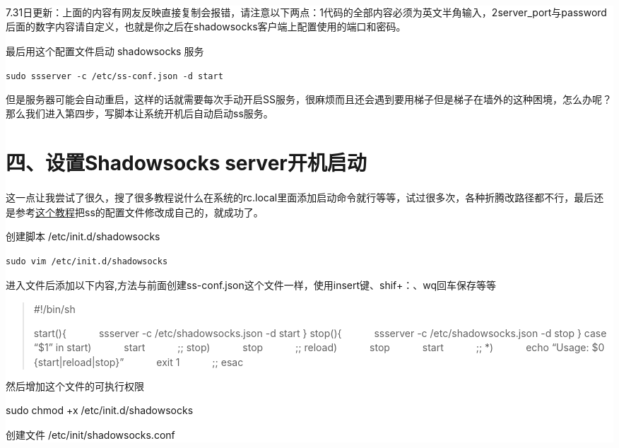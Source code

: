 7.31日更新：上面的内容有网友反映直接复制会报错，请注意以下两点：1代码的全部内容必须为英文半角输入，2server_port与password后面的数字内容请自定义，也就是你之后在shadowsocks客户端上配置使用的端口和密码。

最后用这个配置文件启动 shadowsocks 服务

```
sudo ssserver -c /etc/ss-conf.json -d start

```

但是服务器可能会自动重启，这样的话就需要每次手动开启SS服务，很麻烦而且还会遇到要用梯子但是梯子在墙外的这种困境，怎么办呢？那么我们进入第四步，写脚本让系统开机后自动启动ss服务。

# 四、设置Shadowsocks server开机启动

这一点让我尝试了很久，搜了很多教程说什么在系统的rc.local里面添加启动命令就行等等，试过很多次，各种折腾改路径都不行，最后还是参考[这个教程](https://my.oschina.net/oncereply/blog/467349)把ss的配置文件修改成自己的，就成功了。

创建脚本 /etc/init.d/shadowsocks

```
sudo vim /etc/init.d/shadowsocks

```

进入文件后添加以下内容,方法与前面创建ss-conf.json这个文件一样，使用insert键、shif+：、wq回车保存等等

> *#*!/bin/sh
>
> start(){
> 　　　ssserver -c /etc/shadowsocks.json -d start
> }
> stop(){
> 　　　ssserver -c /etc/shadowsocks.json -d stop
> }
> case “$1” in
> start)
> 　　　start
> 　　　;;
> stop)
> 　　　stop
> 　　　;;
> reload)
> 　　　stop
> 　　　start
> 　　　;;
> *)
> 　　　echo “Usage: $0 {start|reload|stop}”
> 　　　exit 1
> 　　　;;
> esac

然后增加这个文件的可执行权限

sudo chmod +x /etc/init.d/shadowsocks

创建文件 /etc/init/shadowsocks.conf
